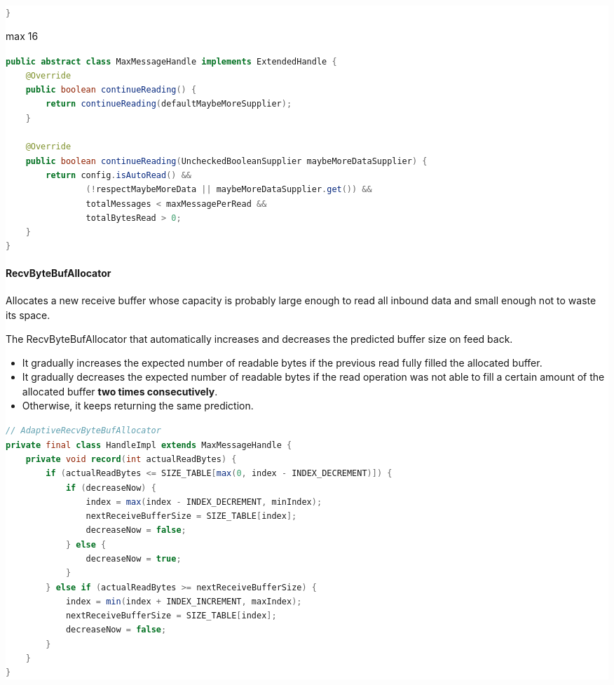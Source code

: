 ```java
}
```

max 16

```java
public abstract class MaxMessageHandle implements ExtendedHandle {
    @Override
    public boolean continueReading() {
        return continueReading(defaultMaybeMoreSupplier);
    }

    @Override
    public boolean continueReading(UncheckedBooleanSupplier maybeMoreDataSupplier) {
        return config.isAutoRead() &&
                (!respectMaybeMoreData || maybeMoreDataSupplier.get()) &&
                totalMessages < maxMessagePerRead &&
                totalBytesRead > 0;
    }
}
```

#### RecvByteBufAllocator

Allocates a new receive buffer whose capacity is probably large enough to read all inbound data and small enough not to waste its space.

The RecvByteBufAllocator that automatically increases and decreases the predicted buffer size on feed back.

- It gradually increases the expected number of readable bytes if the previous read fully filled the allocated buffer.
- It gradually decreases the expected number of readable bytes if the read operation was not able to fill a certain amount of the allocated buffer **two times consecutively**.
- Otherwise, it keeps returning the same prediction.

```java
// AdaptiveRecvByteBufAllocator
private final class HandleImpl extends MaxMessageHandle {
    private void record(int actualReadBytes) {
        if (actualReadBytes <= SIZE_TABLE[max(0, index - INDEX_DECREMENT)]) {
            if (decreaseNow) {
                index = max(index - INDEX_DECREMENT, minIndex);
                nextReceiveBufferSize = SIZE_TABLE[index];
                decreaseNow = false;
            } else {
                decreaseNow = true;
            }
        } else if (actualReadBytes >= nextReceiveBufferSize) {
            index = min(index + INDEX_INCREMENT, maxIndex);
            nextReceiveBufferSize = SIZE_TABLE[index];
            decreaseNow = false;
        }
    }
}
```
